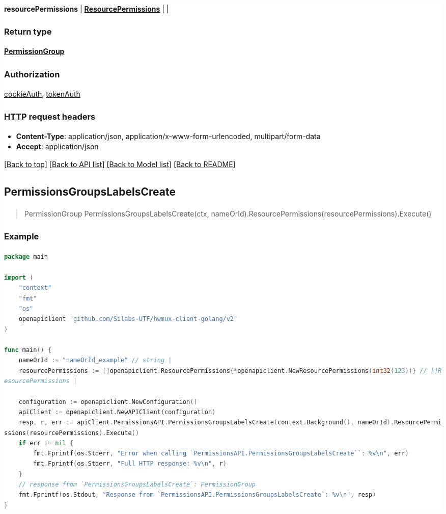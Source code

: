 
 **resourcePermissions** | [**ResourcePermissions**](ResourcePermissions.md) |  | 

### Return type

[**PermissionGroup**](PermissionGroup.md)

### Authorization

[cookieAuth](../README.md#cookieAuth), [tokenAuth](../README.md#tokenAuth)

### HTTP request headers

- **Content-Type**: application/json, application/x-www-form-urlencoded, multipart/form-data
- **Accept**: application/json

[[Back to top]](#) [[Back to API list]](../README.md#documentation-for-api-endpoints)
[[Back to Model list]](../README.md#documentation-for-models)
[[Back to README]](../README.md)


## PermissionsGroupsLabelsCreate

> PermissionGroup PermissionsGroupsLabelsCreate(ctx, nameOrId).ResourcePermissions(resourcePermissions).Execute()



### Example

```go
package main

import (
    "context"
    "fmt"
    "os"
    openapiclient "github.com/Silabs-UTF/hwmux-client-golang/v2"
)

func main() {
    nameOrId := "nameOrId_example" // string | 
    resourcePermissions := []openapiclient.ResourcePermissions{*openapiclient.NewResourcePermissions(int32(123))} // []ResourcePermissions | 

    configuration := openapiclient.NewConfiguration()
    apiClient := openapiclient.NewAPIClient(configuration)
    resp, r, err := apiClient.PermissionsAPI.PermissionsGroupsLabelsCreate(context.Background(), nameOrId).ResourcePermissions(resourcePermissions).Execute()
    if err != nil {
        fmt.Fprintf(os.Stderr, "Error when calling `PermissionsAPI.PermissionsGroupsLabelsCreate``: %v\n", err)
        fmt.Fprintf(os.Stderr, "Full HTTP response: %v\n", r)
    }
    // response from `PermissionsGroupsLabelsCreate`: PermissionGroup
    fmt.Fprintf(os.Stdout, "Response from `PermissionsAPI.PermissionsGroupsLabelsCreate`: %v\n", resp)
}
```
